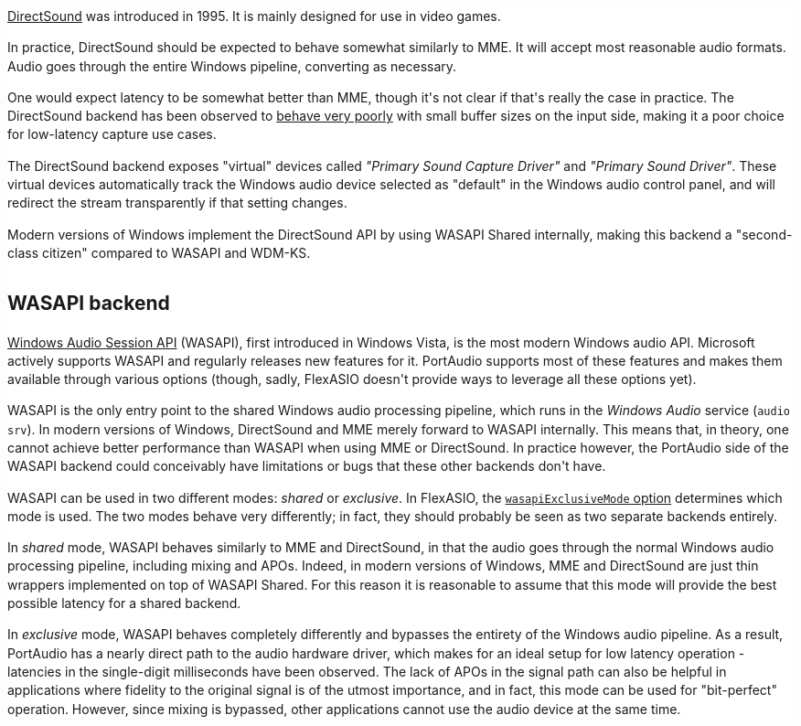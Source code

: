 [DirectSound][] was introduced in 1995. It is mainly designed for use in video
games.

In practice, DirectSound should be expected to behave somewhat similarly to MME.
It will accept most reasonable audio formats. Audio goes through the entire
Windows pipeline, converting as necessary.

One would expect latency to be somewhat better than MME, though it's not clear
if that's really the case in practice. The DirectSound backend has been observed
to [behave very poorly][issue29] with small buffer sizes on the input side,
making it a poor choice for low-latency capture use cases.

The DirectSound backend exposes "virtual" devices called *"Primary Sound Capture
Driver"* and *"Primary Sound Driver"*. These virtual devices automatically track
the Windows audio device selected as "default" in the Windows audio control
panel, and will redirect the stream transparently if that setting changes.

Modern versions of Windows implement the DirectSound API by using WASAPI Shared
internally, making this backend a "second-class citizen" compared to WASAPI and
WDM-KS.

## WASAPI backend

[Windows Audio Session API][] (WASAPI), first introduced in Windows Vista, is
the most modern Windows audio API. Microsoft actively supports WASAPI and
regularly releases new features for it. PortAudio supports most of these
features and makes them available through various options (though, sadly,
FlexASIO doesn't provide ways to leverage all these options yet).

WASAPI is the only entry point to the shared Windows audio processing pipeline,
which runs in the *Windows Audio* service (`audiosrv`). In modern versions of
Windows, DirectSound and MME merely forward to WASAPI internally. This means
that, in theory, one cannot achieve better performance than WASAPI when using
MME or DirectSound. In practice however, the PortAudio side of the WASAPI
backend could conceivably have limitations or bugs that these other backends
don't have.

WASAPI can be used in two different modes: *shared* or *exclusive*. In FlexASIO,
the [`wasapiExclusiveMode` option][wasapiExclusiveMode] determines which mode is
used. The two modes behave very differently; in fact, they should probably be
seen as two separate backends entirely.

In *shared* mode, WASAPI behaves similarly to MME and DirectSound, in that the
audio goes through the normal Windows audio processing pipeline, including
mixing and APOs. Indeed, in modern versions of Windows, MME and DirectSound are
just thin wrappers implemented on top of WASAPI Shared. For this reason it is
reasonable to assume that this mode will provide the best possible latency for a
shared backend.

In *exclusive* mode, WASAPI behaves completely differently and bypasses the
entirety of the Windows audio pipeline. As a result, PortAudio has a nearly
direct path to the audio hardware driver, which makes for an ideal setup for low
latency operation - latencies in the single-digit milliseconds have been
observed. The lack of APOs in the signal path can also be helpful in
applications where fidelity to the original signal is of the utmost importance,
and in fact, this mode can be used for "bit-perfect" operation. However, since
mixing is bypassed, other applications cannot use the audio device at the same
time.


[ASIO2WASAPI]: https://github.com/levmin/ASIO2WASAPI
[ASIO2KS]: http://www.asio2ks.de/
[ASIO4ALL]: http://www.asio4all.org/
[AudioEndpointBuilder]: https://docs.microsoft.com/en-us/windows-hardware/drivers/audio/audio-endpoint-builder-algorithm
[audio endpoint devices]: https://docs.microsoft.com/en-us/windows/win32/coreaudio/audio-endpoint-devices
[Audio Processing Objects]: https://github.com/dechamps/APO
[backend]: CONFIGURATION.md#option-backend
[device]: CONFIGURATION.md#option-device
[`sampleType`]: CONFIGURATION.md#option-sampleType
[`wasapiAutoConvert`]: CONFIGURATION.md#option-wasapiAutoConvert
[DirectSound]: https://en.wikipedia.org/wiki/DirectSound
[DSP]: https://en.wikipedia.org/wiki/Digital_signal_processor
[issue29]: https://github.com/dechamps/FlexASIO/issues/29
[issue30]: https://github.com/dechamps/FlexASIO/issues/30
[loopback recording]: https://docs.microsoft.com/en-us/windows/win32/coreaudio/loopback-recording
[Kernel Streaming]: https://docs.microsoft.com/en-us/windows-hardware/drivers/stream/kernel-streaming
[Multimedia Extensions]: https://en.wikipedia.org/wiki/Windows_legacy_audio_components#Multimedia_Extensions_(MME)
[portaudio]: http://www.portaudio.com/
[PortCls miniport driver]: https://docs.microsoft.com/en-us/windows-hardware/drivers/audio/audio-miniport-drivers
[topologies]: https://docs.microsoft.com/en-us/windows-hardware/drivers/audio/specifying-the-topology
[wasapiExclusiveMode]: CONFIGURATION.md#option-wasapiExclusiveMode
[Windows Audio Session API]: https://docs.microsoft.com/en-us/windows/desktop/coreaudio/wasapi
[Windows Driver Model]: https://en.wikipedia.org/wiki/Windows_Driver_Model
[wdmwave]: https://docs.microsoft.com/en-us/windows-hardware/drivers/audio/wave-filters
[diagram]: https://g.gravizo.com/svg?digraph%20G%20%7B%0A%09rankdir%3D%22LR%22%0A%09style%3D%22dashed%22%0A%09fontname%3D%22sans-serif%22%0A%09node%5Bfontname%3D%22sans-serif%22%5D%0A%0A%09subgraph%20clusterUserMode%20%7B%0A%09%09label%3D%22Windows%20user%20mode%22%0A%0A%09%09subgraph%20clusterApplicationProcess%20%7B%0A%09%09%09label%3D%22Application%20process%22%0A%0A%09%09%09Host%5Blabel%3D%22ASIO%20host%5Cnapplication%22%5D%0A%0A%09%09%09subgraph%20clusterFlexASIO%20%7B%0A%09%09%09%09label%3D%22FlexASIO%22%0A%09%09%09%09FlexASIO%5Blabel%3D%22ASIO%5Cndriver%22%5D%0A%0A%09%09%09%09subgraph%20clusterPortAudio%20%7B%0A%09%09%09%09%09label%3D%22PortAudio%22%0A%0A%09%09%09%09%09PortAudio%5Blabel%20%3D%20%22Frontend%22%5D%0A%09%09%09%09%09subgraph%20%7B%0A%09%09%09%09%09%09rank%3D%22same%22%0A%09%09%09%09%09%09node%20%5Bcolor%3D%22red%22%3B%20penwidth%3D3%5D%0A%0A%09%09%09%09%09%09PortAudioMME%5Blabel%3D%22MME%22%5D%0A%09%09%09%09%09%09PortAudioDirectSound%5Blabel%3D%22DirectSound%22%5D%0A%09%09%09%09%09%09PortAudioWASAPI%5Blabel%3D%22WASAPI%22%5D%0A%09%09%09%09%09%09PortAudioWDMKS%5Blabel%3D%22WDM-KS%22%5D%0A%09%09%09%09%09%7D%0A%09%09%09%09%7D%0A%09%09%09%7D%0A%09%09%7D%0A%0A%09%09subgraph%20%7B%0A%09%09%09rank%3D%22same%22%0A%09%09%09MME%5Blabel%3D%22MME%5Cnlibrary%22%5D%0A%09%09%09DirectSound%5Blabel%3D%22DirectSound%5Cnlibrary%22%5D%0A%09%09%09WASAPI%5Blabel%3D%22WASAPI%5Cnlibrary%22%5D%0A%09%09%7D%0A%0A%09%09subgraph%20%7B%0A%09%09%09rank%3D%22same%22%0A%09%09%09WASAPIShared%5Blabel%3D%22WASAPI%5Cn(shared)%22%5D%0A%09%09%09WASAPIExclusive%5Blabel%3D%22WASAPI%5Cn(exclusive)%22%5D%0A%09%09%7D%0A%0A%09%09subgraph%20clusterWindows%20%7B%0A%09%09%09label%3D%22Windows%20Audio%20Service%20(audiosrv%2C%20audiodg)%22%0A%09%09%09%0A%09%09%09PreMix%5Blabel%3D%22Pre-mix%5CnAPOs%22%5D%0A%09%09%09Mix%5Blabel%3D%22Mixing%22%5D%0A%09%09%09PostMix%5Blabel%3D%22Post-mix%5CnAPOs%22%5D%0A%09%09%7D%0A%0A%09%09KS%5Blabel%3D%22Kernel%20Streaming%5Cnlibrary%22%5D%0A%09%7D%0A%0A%09WDM%5Blabel%3D%22Windows%20audio%5Cndevice%20driver%5Cn(WDM%2C%20kernel%20mode)%22%5D%0A%09Hardware%5Blabel%3D%22Hardware%5Cndevice%22%5D%0A%0A%09Host-%3EFlexASIO%0A%09FlexASIO-%3EPortAudio%0A%0A%09PortAudio-%3E%7B%0A%09%09PortAudioMME%0A%09%09PortAudioDirectSound%0A%09%09PortAudioWASAPI%0A%09%09PortAudioWDMKS%0A%09%7D%0A%0A%09PortAudioMME-%3EMME%0A%09PortAudioDirectSound-%3EDirectSound%0A%09PortAudioWASAPI-%3EWASAPI%0A%09PortAudioWDMKS-%3EKS%0A%0A%09MME-%3EWASAPIShared%0A%09DirectSound-%3EWASAPIShared%0A%09WASAPI-%3EWASAPIShared%0A%09WASAPI-%3EWASAPIExclusive%0A%09%0A%09WASAPIShared-%3EPreMix%0A%09PreMix-%3EMix%0A%09Mix-%3EPostMix%0A%09PostMix-%3EKS%0A%0A%09WASAPIExclusive-%3EKS%0A%09%0A%09KS-%3EWDM%0A%09WDM-%3EHardware%0A%7D%0A